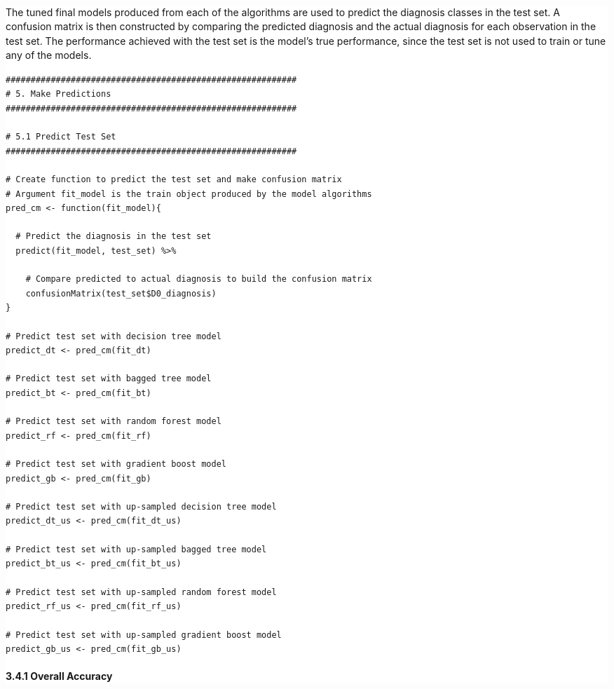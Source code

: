 The tuned final models produced from each of the algorithms are used to predict the diagnosis classes in the test set. A confusion matrix is then constructed by comparing the predicted diagnosis and the actual diagnosis for each observation in the test set. The performance achieved with the test set is the model’s true performance, since the test set is not used to train or tune any of the models. 

```{r }
##########################################################
# 5. Make Predictions
##########################################################

# 5.1 Predict Test Set 
##########################################################

# Create function to predict the test set and make confusion matrix
# Argument fit_model is the train object produced by the model algorithms
pred_cm <- function(fit_model){

  # Predict the diagnosis in the test set
  predict(fit_model, test_set) %>%
    
    # Compare predicted to actual diagnosis to build the confusion matrix 
    confusionMatrix(test_set$D0_diagnosis)
}

# Predict test set with decision tree model
predict_dt <- pred_cm(fit_dt)

# Predict test set with bagged tree model
predict_bt <- pred_cm(fit_bt)

# Predict test set with random forest model
predict_rf <- pred_cm(fit_rf)

# Predict test set with gradient boost model
predict_gb <- pred_cm(fit_gb)

# Predict test set with up-sampled decision tree model
predict_dt_us <- pred_cm(fit_dt_us)

# Predict test set with up-sampled bagged tree model
predict_bt_us <- pred_cm(fit_bt_us)

# Predict test set with up-sampled random forest model
predict_rf_us <- pred_cm(fit_rf_us)

# Predict test set with up-sampled gradient boost model
predict_gb_us <- pred_cm(fit_gb_us)
```

#### 3.4.1 Overall Accuracy
